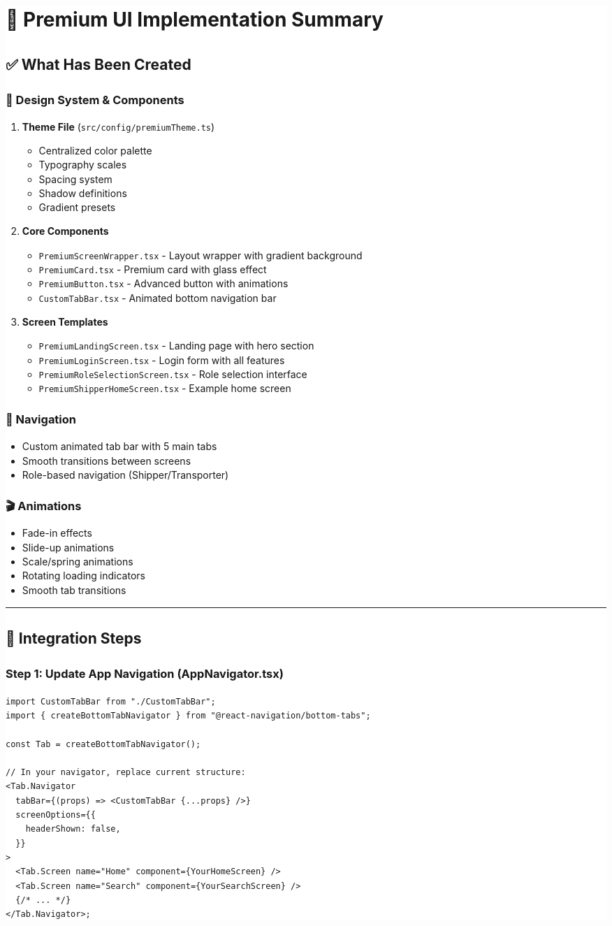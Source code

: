 # 🚀 Premium UI Implementation Summary

## ✅ What Has Been Created

### 🎨 Design System & Components

1. **Theme File** (`src/config/premiumTheme.ts`)

   - Centralized color palette
   - Typography scales
   - Spacing system
   - Shadow definitions
   - Gradient presets

2. **Core Components**

   - `PremiumScreenWrapper.tsx` - Layout wrapper with gradient background
   - `PremiumCard.tsx` - Premium card with glass effect
   - `PremiumButton.tsx` - Advanced button with animations
   - `CustomTabBar.tsx` - Animated bottom navigation bar

3. **Screen Templates**
   - `PremiumLandingScreen.tsx` - Landing page with hero section
   - `PremiumLoginScreen.tsx` - Login form with all features
   - `PremiumRoleSelectionScreen.tsx` - Role selection interface
   - `PremiumShipperHomeScreen.tsx` - Example home screen

### 📱 Navigation

- Custom animated tab bar with 5 main tabs
- Smooth transitions between screens
- Role-based navigation (Shipper/Transporter)

### 🎬 Animations

- Fade-in effects
- Slide-up animations
- Scale/spring animations
- Rotating loading indicators
- Smooth tab transitions

---

## 🔧 Integration Steps

### Step 1: Update App Navigation (AppNavigator.tsx)

```tsx
import CustomTabBar from "./CustomTabBar";
import { createBottomTabNavigator } from "@react-navigation/bottom-tabs";

const Tab = createBottomTabNavigator();

// In your navigator, replace current structure:
<Tab.Navigator
  tabBar={(props) => <CustomTabBar {...props} />}
  screenOptions={{
    headerShown: false,
  }}
>
  <Tab.Screen name="Home" component={YourHomeScreen} />
  <Tab.Screen name="Search" component={YourSearchScreen} />
  {/* ... */}
</Tab.Navigator>;
```